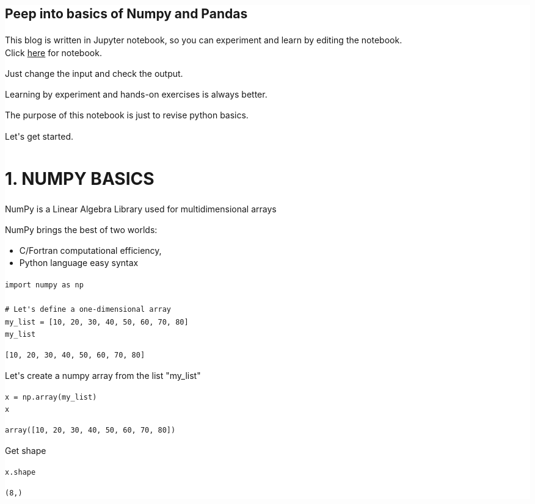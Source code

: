 ## Peep into basics of Numpy and Pandas

This blog is written in Jupyter notebook, so you can experiment and learn by editing the notebook.   
Click  [here](https://github.com/kirankamatmgm/Interesting-Python/blob/main/refreshing_basics_of_Numpy_Pandas.ipynb)  for notebook.

Just change the input and check the output.

Learning by experiment and hands-on exercises is always better.

The purpose of this notebook is just to revise python basics.

Let's get started.

# 1. NUMPY BASICS

 NumPy is a Linear Algebra Library used for multidimensional arrays

 NumPy brings the best of two worlds: 
 - C/Fortran computational efficiency, 
 -  Python language easy syntax 


```
import numpy as np 

# Let's define a one-dimensional array 
my_list = [10, 20, 30, 40, 50, 60, 70, 80]
my_list
```




    [10, 20, 30, 40, 50, 60, 70, 80]



Let's create a numpy array from the list "my_list"


```
x = np.array(my_list)
x
```




    array([10, 20, 30, 40, 50, 60, 70, 80])


Get shape

```
x.shape
```




    (8,)

